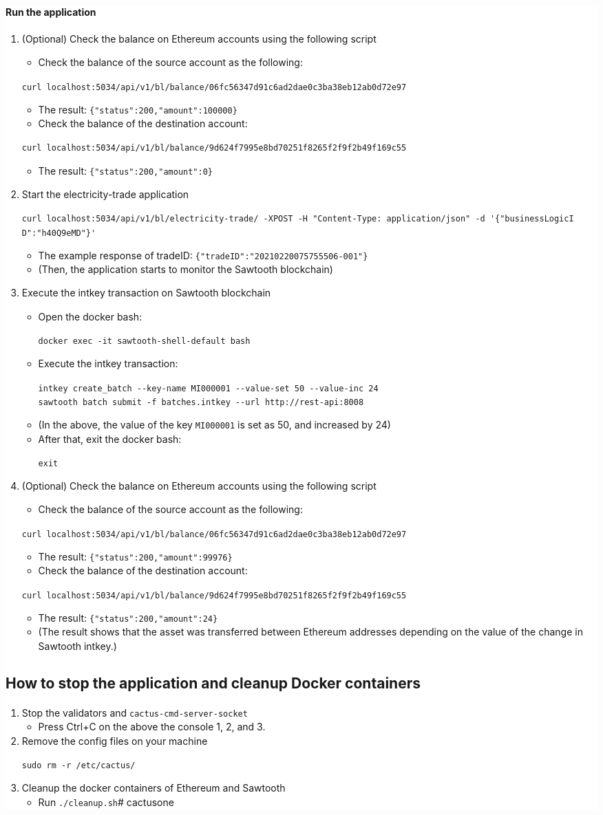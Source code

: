 #### Run the application

1. (Optional) Check the balance on Ethereum accounts using the following script
    - Check the balance of the source account as the following:
    ```
    curl localhost:5034/api/v1/bl/balance/06fc56347d91c6ad2dae0c3ba38eb12ab0d72e97
    ```
    - The result: `{"status":200,"amount":100000}`
    - Check the balance of the destination account:
    ```
    curl localhost:5034/api/v1/bl/balance/9d624f7995e8bd70251f8265f2f9f2b49f169c55
    ```
    - The result: `{"status":200,"amount":0}`

1. Start the electricity-trade application
    ```
    curl localhost:5034/api/v1/bl/electricity-trade/ -XPOST -H "Content-Type: application/json" -d '{"businessLogicID":"h40Q9eMD"}'
    ```
    - The example response of tradeID: `{"tradeID":"20210220075755506-001"}`
    - (Then, the application starts to monitor the Sawtooth blockchain)

1. Execute the intkey transaction on Sawtooth blockchain
    - Open the docker bash:
        ```
        docker exec -it sawtooth-shell-default bash
        ```
    - Execute the intkey transaction:
        ```
        intkey create_batch --key-name MI000001 --value-set 50 --value-inc 24
        sawtooth batch submit -f batches.intkey --url http://rest-api:8008
        ```
    - (In the above, the value of the key `MI000001` is set as 50, and increased by 24)
    - After that, exit the docker bash:
        ```
        exit
        ```

1. (Optional) Check the balance on Ethereum accounts using the following script
    - Check the balance of the source account as the following:
    ```
    curl localhost:5034/api/v1/bl/balance/06fc56347d91c6ad2dae0c3ba38eb12ab0d72e97
    ```
    - The result: `{"status":200,"amount":99976}`
    - Check the balance of the destination account:
    ```
    curl localhost:5034/api/v1/bl/balance/9d624f7995e8bd70251f8265f2f9f2b49f169c55
    ```
    - The result: `{"status":200,"amount":24}`
    - (The result shows that the asset was transferred between Ethereum addresses depending on the value of the change in Sawtooth intkey.)

## How to stop the application and cleanup Docker containers

1. Stop the validators and `cactus-cmd-server-socket`
    - Press Ctrl+C on the above the console 1, 2, and 3.
1. Remove the config files on your machine
    ```
    sudo rm -r /etc/cactus/
    ```
1. Cleanup the docker containers of Ethereum and Sawtooth
    - Run `./cleanup.sh`# cactusone
